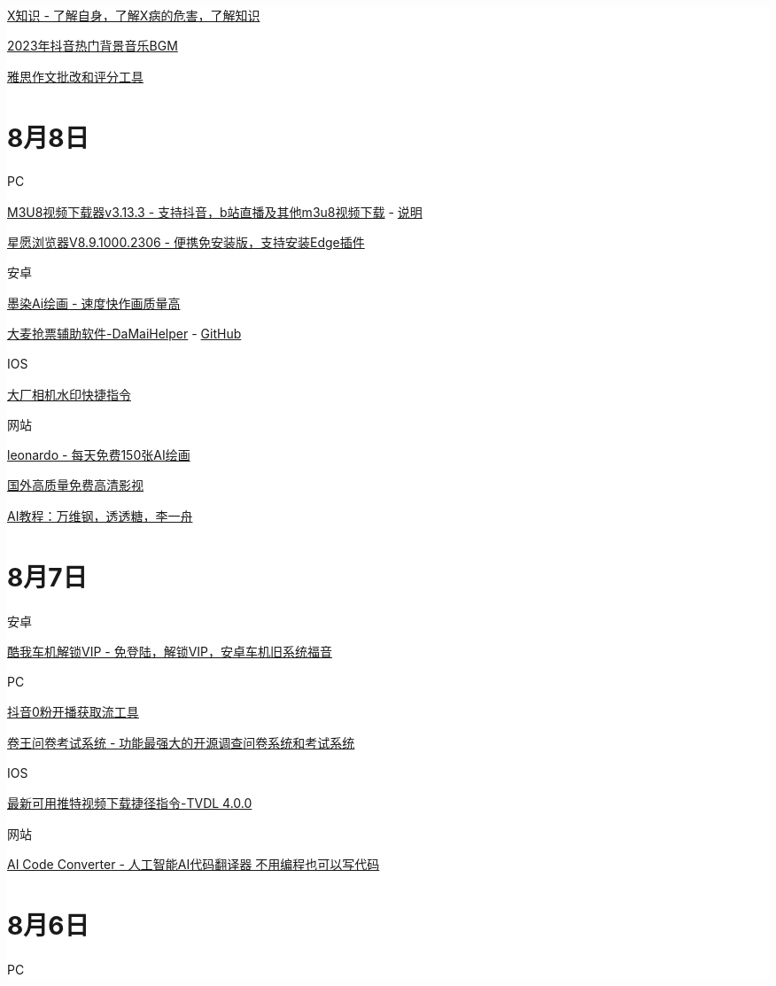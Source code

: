 [X知识 - 了解自身，了解X病的危害，了解知识](https://knowsex.net/)

[2023年抖音热门背景音乐BGM](https://pan.quark.cn/s/0a3c4e5b10b8#/list/share)

[雅思作文批改和评分工具](https://www.ielts9.me/)

# 8月8日

PC

[M3U8视频下载器v3.13.3 - 支持抖音，b站直播及其他m3u8视频下载](https://github.com/Harlan-H/M3u8Downloader_H) - [说明](https://note.youdao.com/ynoteshare/index.html?id=c6ba2fb478ad300b7095c7c951556fc6&type=notebook&_time=1691418995492)

[星愿浏览器V8.9.1000.2306 - 便携免安装版，支持安装Edge插件](https://aming.lanzouj.com/iHlrQ14qwf9i)

安卓

[墨染Ai绘画 - 速度快作画质量高](https://aming.lanzouj.com/iEWVX14qw93g)

[大麦抢票辅助软件-DaMaiHelper](https://aming.lanzouj.com/ik0SO14qw7yf) - [GitHub](https://github.com/RookieTree/DaMaiHelper)

IOS

[大厂相机水印快捷指令](https://www.immers.icu/)

网站

[leonardo - 每天免费150张AI绘画](https://leonardo.ai/)

[国外高质量免费高清影视](https://myflixer.is/home)

[AI教程：万维钢，透透糖，李一舟](https://pan.quark.cn/s/ad8434e88c12#/list/share)

# 8月7日

安卓

[酷我车机解锁VIP - 免登陆，解锁VIP，安卓车机旧系统福音](https://aming.lanzouj.com/iMZK114nemlg)

PC

[抖音0粉开播获取流工具](https://aming.lanzouj.com/iuvWs14nc3ti)

[卷王问卷考试系统 - 功能最强大的开源调查问卷系统和考试系统](https://surveyking.cn/)

IOS

[最新可用推特视频下载捷径指令-TVDL 4.0.0](https://www.icloud.com/shortcuts/694564264aa445de8eb784985787854e)

网站

[AI Code Converter - 人工智能AI代码翻译器 不用编程也可以写代码](https://aicodeconvert.com/)

# 8月6日

PC
